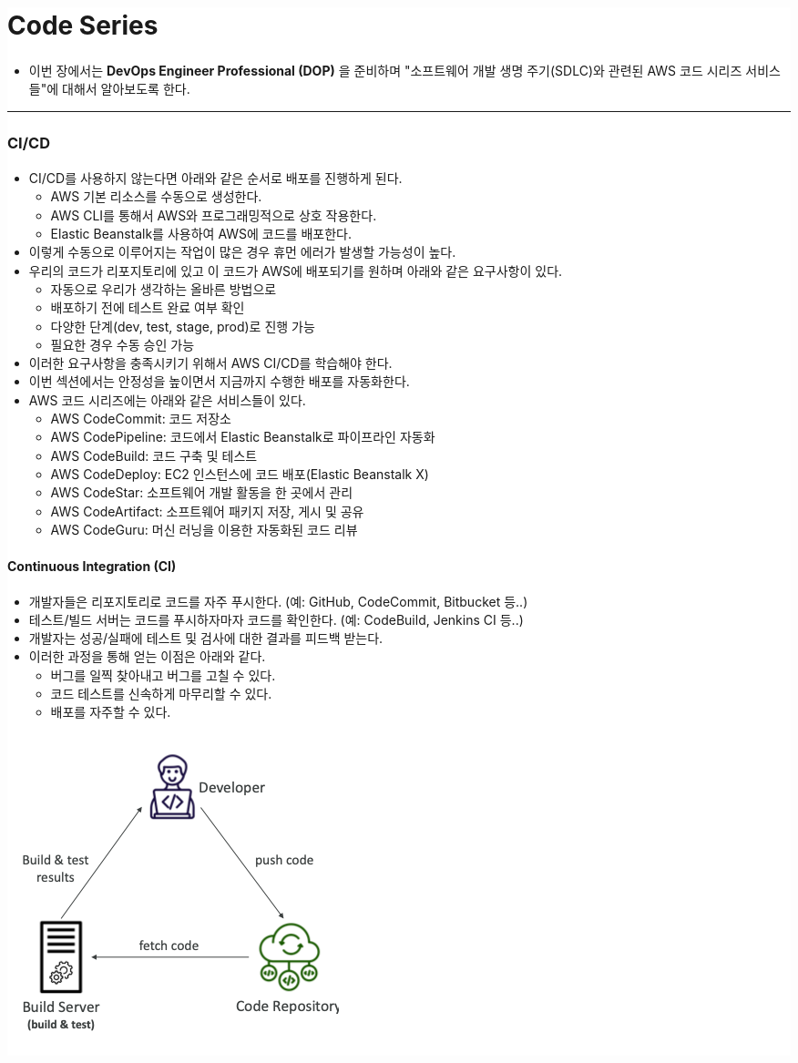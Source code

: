 # Code Series

- 이번 장에서는 **DevOps Engineer Professional (DOP)** 을 준비하며 "소프트웨어 개발 생명 주기(SDLC)와 관련된 AWS 코드 시리즈 서비스들"에 대해서 알아보도록 한다.

---

### CI/CD

- CI/CD를 사용하지 않는다면 아래와 같은 순서로 배포를 진행하게 된다.
  - AWS 기본 리소스를 수동으로 생성한다.
  - AWS CLI를 통해서 AWS와 프로그래밍적으로 상호 작용한다.
  - Elastic Beanstalk를 사용하여 AWS에 코드를 배포한다.
- 이렇게 수동으로 이루어지는 작업이 많은 경우 휴먼 에러가 발생할 가능성이 높다.
- 우리의 코드가 리포지토리에 있고 이 코드가 AWS에 배포되기를 원하며 아래와 같은 요구사항이 있다.
  - 자동으로 우리가 생각하는 올바른 방법으로
  - 배포하기 전에 테스트 완료 여부 확인
  - 다양한 단계(dev, test, stage, prod)로 진행 가능
  - 필요한 경우 수동 승인 가능
- 이러한 요구사항을 충족시키기 위해서 AWS CI/CD를 학습해야 한다.
- 이번 섹션에서는 안정성을 높이면서 지금까지 수행한 배포를 자동화한다.
- AWS 코드 시리즈에는 아래와 같은 서비스들이 있다.
  - AWS CodeCommit: 코드 저장소
  - AWS CodePipeline: 코드에서 Elastic Beanstalk로 파이프라인 자동화
  - AWS CodeBuild: 코드 구축 및 테스트
  - AWS CodeDeploy: EC2 인스턴스에 코드 배포(Elastic Beanstalk X)
  - AWS CodeStar: 소프트웨어 개발 활동을 한 곳에서 관리
  - AWS CodeArtifact: 소프트웨어 패키지 저장, 게시 및 공유
  - AWS CodeGuru: 머신 러닝을 이용한 자동화된 코드 리뷰

#### Continuous Integration (CI)

- 개발자들은 리포지토리로 코드를 자주 푸시한다. (예: GitHub, CodeCommit, Bitbucket 등..)
- 테스트/빌드 서버는 코드를 푸시하자마자 코드를 확인한다. (예: CodeBuild, Jenkins CI 등..)
- 개발자는 성공/실패에 테스트 및 검사에 대한 결과를 피드백 받는다.
- 이러한 과정을 통해 얻는 이점은 아래와 같다.
  - 버그를 일찍 찾아내고 버그를 고칠 수 있다.
  - 코드 테스트를 신속하게 마무리할 수 있다.
  - 배포를 자주할 수 있다.

![1-continuous-integration.png](images%2F1-continuous-integration.png)
